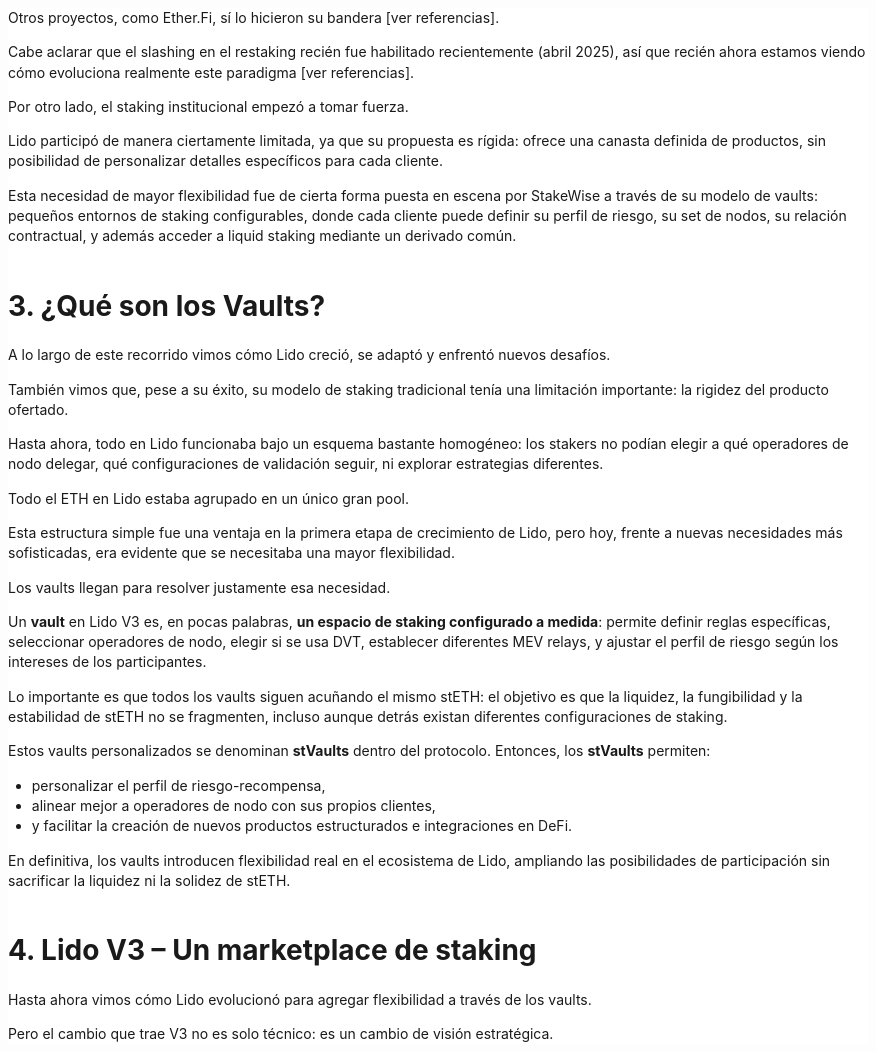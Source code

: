 Otros proyectos, como Ether.Fi, sí lo hicieron su bandera [ver referencias].

Cabe aclarar que el slashing en el restaking recién fue habilitado recientemente (abril 2025), así que recién ahora estamos viendo cómo evoluciona realmente este paradigma [ver referencias].

Por otro lado, el staking institucional empezó a tomar fuerza.

Lido participó de manera ciertamente limitada, ya que su propuesta es rígida: ofrece una canasta definida de productos, sin posibilidad de personalizar detalles específicos para cada cliente.

Esta necesidad de mayor flexibilidad fue de cierta forma puesta en escena por StakeWise a través de su modelo de vaults: pequeños entornos de staking configurables, donde cada cliente puede definir su perfil de riesgo, su set de nodos, su relación contractual, y además acceder a liquid staking mediante un derivado común.

# 3. ¿Qué son los Vaults?

A lo largo de este recorrido vimos cómo Lido creció, se adaptó y enfrentó nuevos desafíos.

También vimos que, pese a su éxito, su modelo de staking tradicional tenía una limitación importante: la rigidez del producto ofertado.

Hasta ahora, todo en Lido funcionaba bajo un esquema bastante homogéneo: los stakers no podían elegir a qué operadores de nodo delegar, qué configuraciones de validación seguir, ni explorar estrategias diferentes.

Todo el ETH en Lido estaba agrupado en un único gran pool.

Esta estructura simple fue una ventaja en la primera etapa de crecimiento de Lido, pero hoy, frente a nuevas necesidades más sofisticadas, era evidente que se necesitaba una mayor flexibilidad.

Los vaults llegan para resolver justamente esa necesidad.

Un **vault** en Lido V3 es, en pocas palabras, **un espacio de staking configurado a medida**: permite definir reglas específicas, seleccionar operadores de nodo, elegir si se usa DVT, establecer diferentes MEV relays, y ajustar el perfil de riesgo según los intereses de los participantes.

Lo importante es que todos los vaults siguen acuñando el mismo stETH: el objetivo es que la liquidez, la fungibilidad y la estabilidad de stETH no se fragmenten, incluso aunque detrás existan diferentes configuraciones de staking.

Estos vaults personalizados se denominan **stVaults** dentro del protocolo. Entonces, los **stVaults** permiten:

- personalizar el perfil de riesgo-recompensa,
- alinear mejor a operadores de nodo con sus propios clientes,
- y facilitar la creación de nuevos productos estructurados e integraciones en DeFi.

En definitiva, los vaults introducen flexibilidad real en el ecosistema de Lido, ampliando las posibilidades de participación sin sacrificar la liquidez ni la solidez de stETH.

# **4. Lido V3 – Un marketplace de staking**

Hasta ahora vimos cómo Lido evolucionó para agregar flexibilidad a través de los vaults.

Pero el cambio que trae V3 no es solo técnico: es un cambio de visión estratégica.
